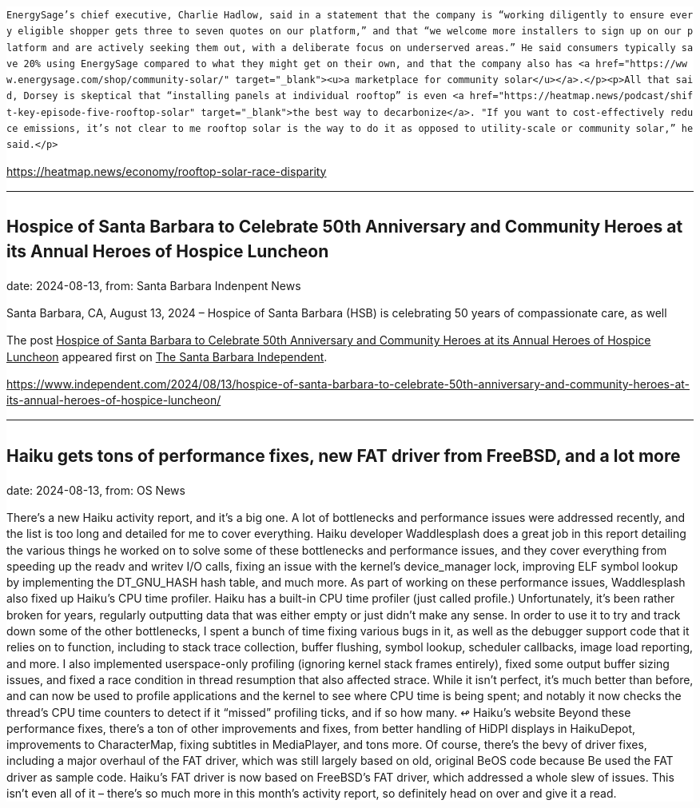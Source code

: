 	EnergySage’s chief executive, Charlie Hadlow, said in a statement that the company is “working diligently to ensure every eligible shopper gets three to seven quotes on our platform,” and that “we welcome more installers to sign up on our platform and are actively seeking them out, with a deliberate focus on underserved areas.” He said consumers typically save 20% using EnergySage compared to what they might get on their own, and that the company also has <a href="https://www.energysage.com/shop/community-solar/" target="_blank"><u>a marketplace for community solar</u></a>.</p><p>All that said, Dorsey is skeptical that “installing panels at individual rooftop” is even <a href="https://heatmap.news/podcast/shift-key-episode-five-rooftop-solar" target="_blank">the best way to decarbonize</a>. "If you want to cost-effectively reduce emissions, it’s not clear to me rooftop solar is the way to do it as opposed to utility-scale or community solar,” he said.</p> 

<https://heatmap.news/economy/rooftop-solar-race-disparity>

---

## Hospice of Santa Barbara to Celebrate 50th Anniversary and Community Heroes at its Annual Heroes of Hospice Luncheon

date: 2024-08-13, from: Santa Barbara Indenpent News

<p>Santa Barbara, CA, August 13, 2024 – Hospice of Santa Barbara (HSB)&#160;is celebrating 50 years of compassionate care, as well</p>
<p>The post <a rel="nofollow" href="https://www.independent.com/2024/08/13/hospice-of-santa-barbara-to-celebrate-50th-anniversary-and-community-heroes-at-its-annual-heroes-of-hospice-luncheon/">Hospice of Santa Barbara to Celebrate 50th Anniversary and Community Heroes at its Annual Heroes of Hospice Luncheon</a> appeared first on <a rel="nofollow" href="https://www.independent.com">The Santa Barbara Independent</a>.</p>
 

<https://www.independent.com/2024/08/13/hospice-of-santa-barbara-to-celebrate-50th-anniversary-and-community-heroes-at-its-annual-heroes-of-hospice-luncheon/>

---

## Haiku gets tons of performance fixes, new FAT driver from FreeBSD, and a lot more

date: 2024-08-13, from: OS News

There&#8217;s a new Haiku activity report, and it&#8217;s a big one. A lot of bottlenecks and performance issues were addressed recently, and the list is too long and detailed for me to cover everything. Haiku developer Waddlesplash does a great job in this report detailing the various things he worked on to solve some of these bottlenecks and performance issues, and they cover everything from speeding up the readv and writev I/O calls, fixing an issue with the kernel’s device_manager lock, improving ELF symbol lookup by implementing the DT_GNU_HASH hash table, and much more. As part of working on these performance issues, Waddlesplash also fixed up Haiku&#8217;s CPU time profiler. Haiku has a built-in CPU time profiler (just called profile.) Unfortunately, it’s been rather broken for years, regularly outputting data that was either empty or just didn’t make any sense. In order to use it to try and track down some of the other bottlenecks, I spent a bunch of time fixing various bugs in it, as well as the debugger support code that it relies on to function, including to stack trace collection, buffer flushing, symbol lookup, scheduler callbacks, image load reporting, and more. I also implemented userspace-only profiling (ignoring kernel stack frames entirely), fixed some output buffer sizing issues, and fixed a race condition in thread resumption that also affected strace. While it isn’t perfect, it’s much better than before, and can now be used to profile applications and the kernel to see where CPU time is being spent; and notably it now checks the thread’s CPU time counters to detect if it “missed” profiling ticks, and if so how many. ↫ Haiku&#8217;s website Beyond these performance fixes, there&#8217;s a ton of other improvements and fixes, from better handling of HiDPI displays in HaikuDepot, improvements to CharacterMap, fixing subtitles in MediaPlayer, and tons more. Of course, there&#8217;s the bevy of driver fixes, including a major overhaul of the FAT driver, which was still largely based on old, original BeOS code because Be used the FAT driver as sample code. Haiku&#8217;s FAT driver is now based on FreeBSD&#8217;s FAT driver, which addressed a whole slew of issues. This isn&#8217;t even all of it &#8211; there&#8217;s so much more in this month&#8217;s activity report, so definitely head on over and give it a read. 
